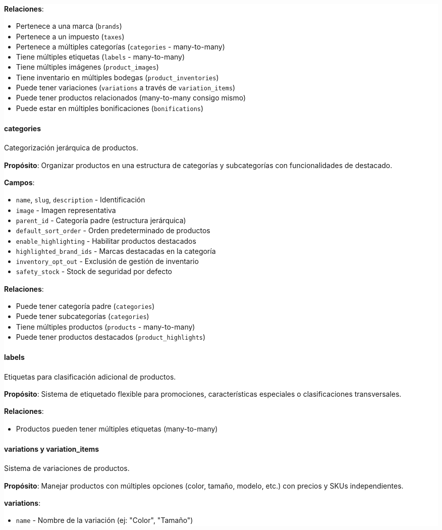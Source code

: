 **Relaciones**:

-   Pertenece a una marca (`brands`)
-   Pertenece a un impuesto (`taxes`)
-   Pertenece a múltiples categorías (`categories` - many-to-many)
-   Tiene múltiples etiquetas (`labels` - many-to-many)
-   Tiene múltiples imágenes (`product_images`)
-   Tiene inventario en múltiples bodegas (`product_inventories`)
-   Puede tener variaciones (`variations` a través de `variation_items`)
-   Puede tener productos relacionados (many-to-many consigo mismo)
-   Puede estar en múltiples bonificaciones (`bonifications`)

#### **categories**

Categorización jerárquica de productos.

**Propósito**: Organizar productos en una estructura de categorías y subcategorías con funcionalidades de destacado.

**Campos**:

-   `name`, `slug`, `description` - Identificación
-   `image` - Imagen representativa
-   `parent_id` - Categoría padre (estructura jerárquica)
-   `default_sort_order` - Orden predeterminado de productos
-   `enable_highlighting` - Habilitar productos destacados
-   `highlighted_brand_ids` - Marcas destacadas en la categoría
-   `inventory_opt_out` - Exclusión de gestión de inventario
-   `safety_stock` - Stock de seguridad por defecto

**Relaciones**:

-   Puede tener categoría padre (`categories`)
-   Puede tener subcategorías (`categories`)
-   Tiene múltiples productos (`products` - many-to-many)
-   Puede tener productos destacados (`product_highlights`)

#### **labels**

Etiquetas para clasificación adicional de productos.

**Propósito**: Sistema de etiquetado flexible para promociones, características especiales o clasificaciones transversales.

**Relaciones**:

-   Productos pueden tener múltiples etiquetas (many-to-many)

#### **variations** y **variation_items**

Sistema de variaciones de productos.

**Propósito**: Manejar productos con múltiples opciones (color, tamaño, modelo, etc.) con precios y SKUs independientes.

**variations**:

-   `name` - Nombre de la variación (ej: "Color", "Tamaño")
